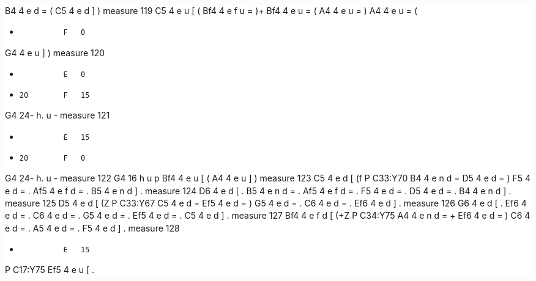 B4     4        e     d  =     (
C5     4        e     d  ]     )
measure 119
C5     4        e     u  [     (
Bf4    4        e f   u  =     )+
Bf4    4        e     u  =     (
A4     4        e     u  =     )
A4     4        e     u  =     (
*               F   0
G4     4        e     u  ]     )
measure 120
*               E   0
*     20        F   15
G4    24-       h.    u        -
measure 121
*               E   15
*     20        F   0
G4    24-       h.    u        -
measure 122
G4    16        h     u         p
Bf4    4        e     u  [     (
A4     4        e     u  ]     )
measure 123
C5     4        e     d  [     (f
P    C33:Y70
B4     4        e n   d  =
D5     4        e     d  =     )
F5     4        e     d  =      .
Af5    4        e f   d  =      .
B5     4        e n   d  ]      .
measure 124
D6     4        e     d  [      .
B5     4        e n   d  =      .
Af5    4        e f   d  =      .
F5     4        e     d  =      .
D5     4        e     d  =      .
B4     4        e n   d  ]      .
measure 125
D5     4        e     d  [     (Z
P    C33:Y67
C5     4        e     d  =
Ef5    4        e     d  =     )
G5     4        e     d  =      .
C6     4        e     d  =      .
Ef6    4        e     d  ]      .
measure 126
G6     4        e     d  [      .
Ef6    4        e     d  =      .
C6     4        e     d  =      .
G5     4        e     d  =      .
Ef5    4        e     d  =      .
C5     4        e     d  ]      .
measure 127
Bf4    4        e f   d  [     (+Z
P    C34:Y75
A4     4        e n   d  =      +
Ef6    4        e     d  =     )
C6     4        e     d  =      .
A5     4        e     d  =      .
F5     4        e     d  ]      .
measure 128
*               E   15
P    C17:Y75
Ef5    4        e     u  [      .